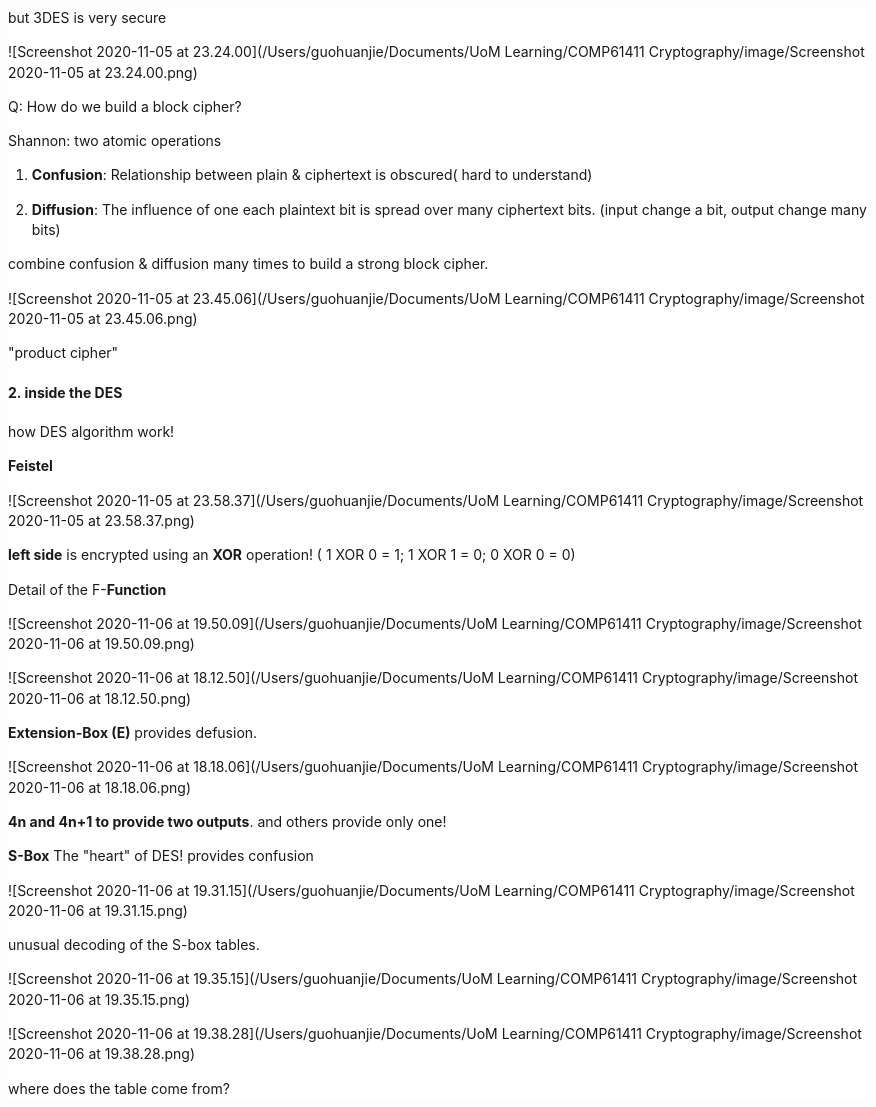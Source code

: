 but 3DES is very secure

![Screenshot 2020-11-05 at 23.24.00](/Users/guohuanjie/Documents/UoM Learning/COMP61411 Cryptography/image/Screenshot 2020-11-05 at 23.24.00.png)

Q: How do we build a block cipher?

Shannon:  two atomic operations

1. **Confusion**: Relationship between plain & ciphertext is obscured( hard to understand)

   

2. **Diffusion**: The influence of one each plaintext bit is spread over many ciphertext bits. (input change a bit, output change many bits)

combine confusion & diffusion many times to build a strong block cipher.

![Screenshot 2020-11-05 at 23.45.06](/Users/guohuanjie/Documents/UoM Learning/COMP61411 Cryptography/image/Screenshot 2020-11-05 at 23.45.06.png)

"product cipher"

#### 2. inside the DES

how DES algorithm work!



**Feistel**

![Screenshot 2020-11-05 at 23.58.37](/Users/guohuanjie/Documents/UoM Learning/COMP61411 Cryptography/image/Screenshot 2020-11-05 at 23.58.37.png)

**left side** is encrypted using an **XOR** operation!   ( 1 XOR 0 = 1; 1 XOR 1 = 0; 0 XOR 0 = 0)



Detail of the F-**Function**

![Screenshot 2020-11-06 at 19.50.09](/Users/guohuanjie/Documents/UoM Learning/COMP61411 Cryptography/image/Screenshot 2020-11-06 at 19.50.09.png)

![Screenshot 2020-11-06 at 18.12.50](/Users/guohuanjie/Documents/UoM Learning/COMP61411 Cryptography/image/Screenshot 2020-11-06 at 18.12.50.png)

**Extension-Box (E)** provides defusion.

![Screenshot 2020-11-06 at 18.18.06](/Users/guohuanjie/Documents/UoM Learning/COMP61411 Cryptography/image/Screenshot 2020-11-06 at 18.18.06.png)

**4n and 4n+1 to provide two outputs**. and others provide only one!



**S-Box**  The "heart" of DES!  provides confusion

![Screenshot 2020-11-06 at 19.31.15](/Users/guohuanjie/Documents/UoM Learning/COMP61411 Cryptography/image/Screenshot 2020-11-06 at 19.31.15.png)

unusual decoding of the S-box tables.

![Screenshot 2020-11-06 at 19.35.15](/Users/guohuanjie/Documents/UoM Learning/COMP61411 Cryptography/image/Screenshot 2020-11-06 at 19.35.15.png)

![Screenshot 2020-11-06 at 19.38.28](/Users/guohuanjie/Documents/UoM Learning/COMP61411 Cryptography/image/Screenshot 2020-11-06 at 19.38.28.png)

where does the table come from?
